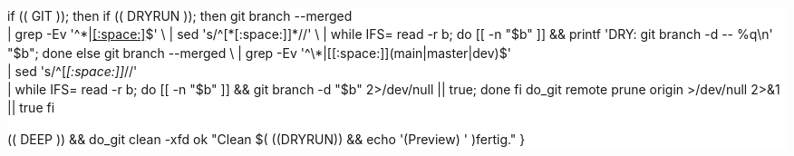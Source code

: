   if (( GIT )); then
    if (( DRYRUN )); then
      git branch --merged \
      | grep -Ev '^\*|[[:space:]](main|master|dev)$' \
      | sed 's/^[*[:space:]]*//' \
      | while IFS= read -r b; do [[ -n "$b" ]] && printf 'DRY: git branch -d -- %q\n' "$b"; done
    else
      git branch --merged \
      | grep -Ev '^\*|[[:space:]](main|master|dev)$' \
      | sed 's/^[*[:space:]]*//' \
      | while IFS= read -r b; do [[ -n "$b" ]] && git branch -d "$b" 2>/dev/null || true; done
    fi
    do_git remote prune origin >/dev/null 2>&1 || true
  fi

  (( DEEP )) && do_git clean -xfd
  ok "Clean $( ((DRYRUN)) && echo '(Preview) ' )fertig."
}
